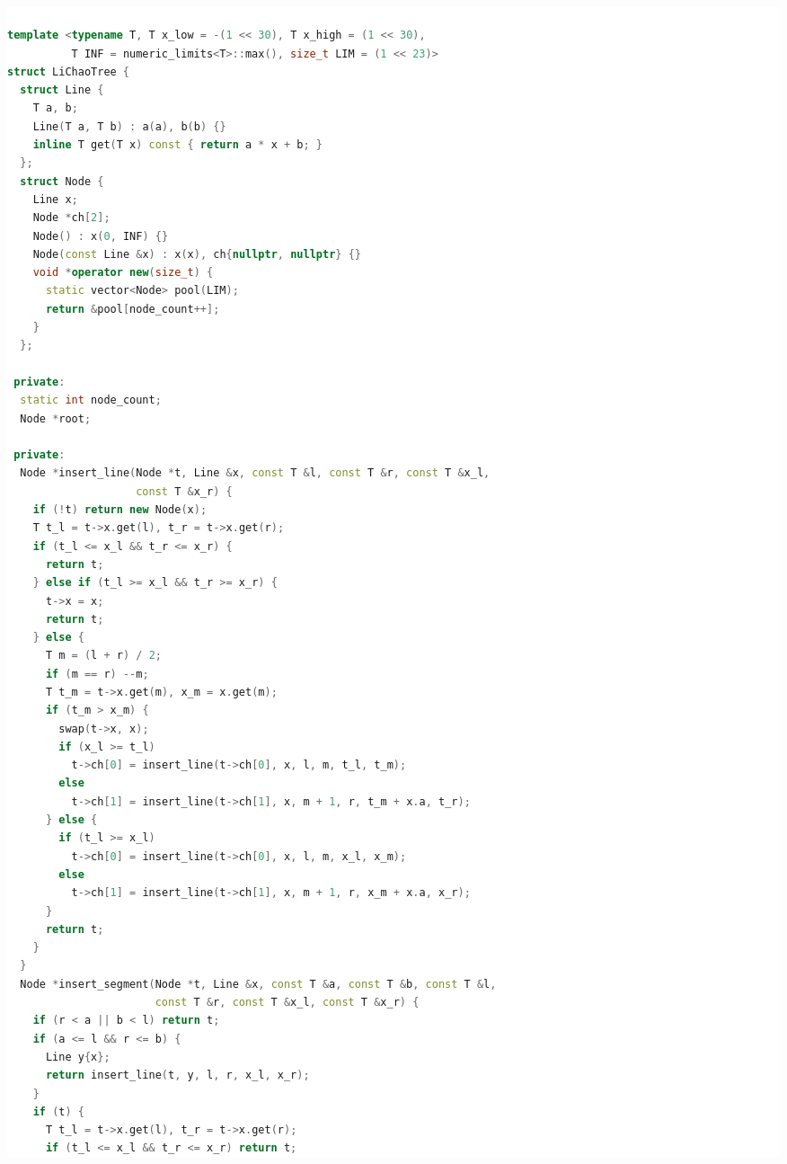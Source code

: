```cpp

template <typename T, T x_low = -(1 << 30), T x_high = (1 << 30),
          T INF = numeric_limits<T>::max(), size_t LIM = (1 << 23)>
struct LiChaoTree {
  struct Line {
    T a, b;
    Line(T a, T b) : a(a), b(b) {}
    inline T get(T x) const { return a * x + b; }
  };
  struct Node {
    Line x;
    Node *ch[2];
    Node() : x(0, INF) {}
    Node(const Line &x) : x(x), ch{nullptr, nullptr} {}
    void *operator new(size_t) {
      static vector<Node> pool(LIM);
      return &pool[node_count++];
    }
  };

 private:
  static int node_count;
  Node *root;

 private:
  Node *insert_line(Node *t, Line &x, const T &l, const T &r, const T &x_l,
                    const T &x_r) {
    if (!t) return new Node(x);
    T t_l = t->x.get(l), t_r = t->x.get(r);
    if (t_l <= x_l && t_r <= x_r) {
      return t;
    } else if (t_l >= x_l && t_r >= x_r) {
      t->x = x;
      return t;
    } else {
      T m = (l + r) / 2;
      if (m == r) --m;
      T t_m = t->x.get(m), x_m = x.get(m);
      if (t_m > x_m) {
        swap(t->x, x);
        if (x_l >= t_l)
          t->ch[0] = insert_line(t->ch[0], x, l, m, t_l, t_m);
        else
          t->ch[1] = insert_line(t->ch[1], x, m + 1, r, t_m + x.a, t_r);
      } else {
        if (t_l >= x_l)
          t->ch[0] = insert_line(t->ch[0], x, l, m, x_l, x_m);
        else
          t->ch[1] = insert_line(t->ch[1], x, m + 1, r, x_m + x.a, x_r);
      }
      return t;
    }
  }
  Node *insert_segment(Node *t, Line &x, const T &a, const T &b, const T &l,
                       const T &r, const T &x_l, const T &x_r) {
    if (r < a || b < l) return t;
    if (a <= l && r <= b) {
      Line y{x};
      return insert_line(t, y, l, r, x_l, x_r);
    }
    if (t) {
      T t_l = t->x.get(l), t_r = t->x.get(r);
      if (t_l <= x_l && t_r <= x_r) return t;
```